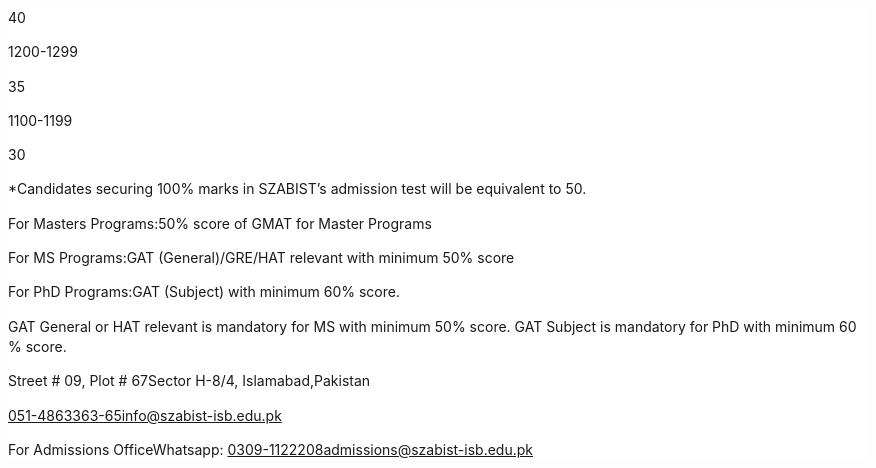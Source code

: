 40

1200-1299

35

1100-1199

30

*Candidates securing 100% marks in SZABIST’s admission test will be equivalent to 50.

For Masters Programs:50% score of GMAT for Master Programs

For MS Programs:GAT (General)/GRE/HAT relevant with minimum 50% score

For PhD Programs:GAT (Subject) with minimum 60% score.

GAT General or HAT relevant is mandatory for MS with minimum 50% score. GAT Subject is mandatory for PhD with minimum 60 % score.

Street # 09, Plot # 67Sector H-8/4, Islamabad,Pakistan

051-4863363-65info@szabist-isb.edu.pk

For Admissions OfficeWhatsapp: 0309-1122208admissions@szabist-isb.edu.pk

